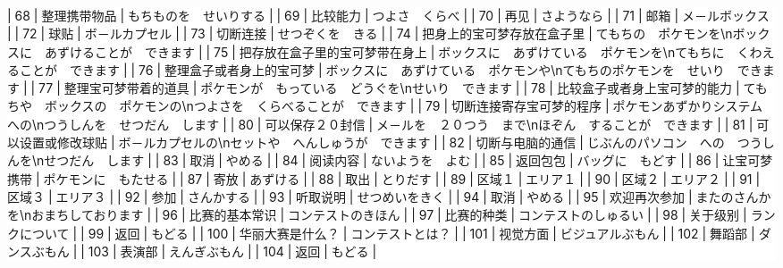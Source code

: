 | 68 | 整理携带物品 | もちものを　せいりする |
| 69 | 比较能力 | つよさ　くらべ |
| 70 | 再见 | さようなら |
| 71 | 邮箱 | メ－ルボックス |
| 72 | 球贴 | ボ－ルカプセル |
| 73 | 切断连接 | せつぞくを　きる |
| 74 | 把身上的宝可梦存放在盒子里 | てもちの　ポケモンを\nボックスに　あずけることが　できます |
| 75 | 把存放在盒子里的宝可梦带在身上 | ボックスに　あずけている　ポケモンを\nてもちに　くわえることが　できます |
| 76 | 整理盒子或者身上的宝可梦 | ボックスに　あずけている　ポケモンや\nてもちのポケモンを　せいり　できます |
| 77 | 整理宝可梦带着的道具 | ポケモンが　もっている　どうぐを\nせいり　できます |
| 78 | 比较盒子或者身上宝可梦的能力 | てもちや　ボックスの　ポケモンの\nつよさを　くらべることが　できます |
| 79 | 切断连接寄存宝可梦的程序 | ポケモンあずかりシステム　への\nつうしんを　せつだん　します |
| 80 | 可以保存２０封信 | メ－ルを　２０つう　まで\nほぞん　することが　できます |
| 81 | 可以设置或修改球贴 | ボ－ルカプセルの\nセットや　へんしゅうが　できます |
| 82 | 切断与电脑的通信 | じぶんのパソコン　への　つうしんを\nせつだん　します |
| 83 | 取消 | やめる |
| 84 | 阅读内容 | ないようを　よむ |
| 85 | 返回包包 | バッグに　もどす |
| 86 | 让宝可梦携带 | ポケモンに　もたせる |
| 87 | 寄放 | あずける |
| 88 | 取出 | とりだす |
| 89 | 区域１ | エリア１ |
| 90 | 区域２ | エリア２ |
| 91 | 区域３ | エリア３ |
| 92 | 参加 | さんかする |
| 93 | 听取说明 | せつめいをきく |
| 94 | 取消 | やめる |
| 95 | 欢迎再次参加 | またのさんかを\nおまちしております |
| 96 | 比赛的基本常识 | コンテストのきほん |
| 97 | 比赛的种类 | コンテストのしゅるい |
| 98 | 关于级别 | ランクについて |
| 99 | 返回 | もどる |
| 100 | 华丽大赛是什么？ | コンテストとは？ |
| 101 | 视觉方面 | ビジュアルぶもん |
| 102 | 舞蹈部 | ダンスぶもん |
| 103 | 表演部 | えんぎぶもん |
| 104 | 返回 | もどる |